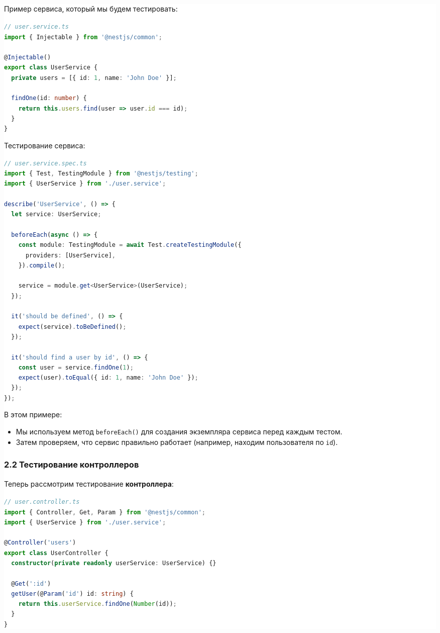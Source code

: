 Пример сервиса, который мы будем тестировать:

```typescript
// user.service.ts
import { Injectable } from '@nestjs/common';

@Injectable()
export class UserService {
  private users = [{ id: 1, name: 'John Doe' }];

  findOne(id: number) {
    return this.users.find(user => user.id === id);
  }
}
```

Тестирование сервиса:

```typescript
// user.service.spec.ts
import { Test, TestingModule } from '@nestjs/testing';
import { UserService } from './user.service';

describe('UserService', () => {
  let service: UserService;

  beforeEach(async () => {
    const module: TestingModule = await Test.createTestingModule({
      providers: [UserService],
    }).compile();

    service = module.get<UserService>(UserService);
  });

  it('should be defined', () => {
    expect(service).toBeDefined();
  });

  it('should find a user by id', () => {
    const user = service.findOne(1);
    expect(user).toEqual({ id: 1, name: 'John Doe' });
  });
});
```

В этом примере:
- Мы используем метод `beforeEach()` для создания экземпляра сервиса перед каждым тестом.
- Затем проверяем, что сервис правильно работает (например, находим пользователя по `id`).

### **2.2 Тестирование контроллеров**

Теперь рассмотрим тестирование **контроллера**:

```typescript
// user.controller.ts
import { Controller, Get, Param } from '@nestjs/common';
import { UserService } from './user.service';

@Controller('users')
export class UserController {
  constructor(private readonly userService: UserService) {}

  @Get(':id')
  getUser(@Param('id') id: string) {
    return this.userService.findOne(Number(id));
  }
}
```